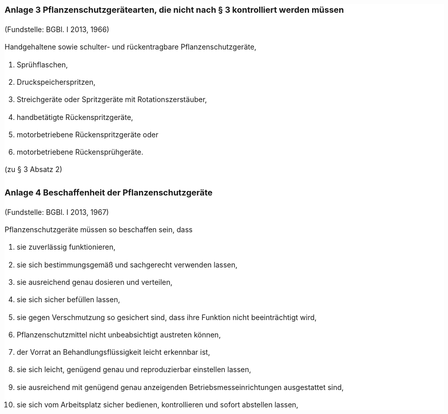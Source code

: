 ### Anlage 3 Pflanzenschutzgerätearten, die nicht nach § 3 kontrolliert werden müssen

(Fundstelle: BGBl. I 2013, 1966)

Handgehaltene sowie schulter- und rückentragbare Pflanzenschutzgeräte,

1.  Sprühflaschen,


2.  Druckspeicherspritzen,


3.  Streichgeräte oder Spritzgeräte mit Rotationszerstäuber,


4.  handbetätigte Rückenspritzgeräte,


5.  motorbetriebene Rückenspritzgeräte oder


6.  motorbetriebene Rückensprühgeräte.




(zu § 3 Absatz 2)

### Anlage 4 Beschaffenheit der Pflanzenschutzgeräte

(Fundstelle: BGBl. I 2013, 1967)

Pflanzenschutzgeräte müssen so beschaffen sein, dass

1.  sie zuverlässig funktionieren,


2.  sie sich bestimmungsgemäß und sachgerecht verwenden lassen,


3.  sie ausreichend genau dosieren und verteilen,


4.  sie sich sicher befüllen lassen,


5.  sie gegen Verschmutzung so gesichert sind, dass ihre Funktion nicht
    beeinträchtigt wird,


6.  Pflanzenschutzmittel nicht unbeabsichtigt austreten können,


7.  der Vorrat an Behandlungsflüssigkeit leicht erkennbar ist,


8.  sie sich leicht, genügend genau und reproduzierbar einstellen lassen,


9.  sie ausreichend mit genügend genau anzeigenden
    Betriebsmesseinrichtungen ausgestattet sind,


10. sie sich vom Arbeitsplatz sicher bedienen, kontrollieren und sofort
    abstellen lassen,

